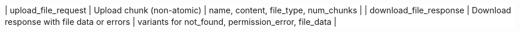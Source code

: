 | upload_file_request | Upload chunk (non-atomic) | name, content, file_type, num_chunks |
| download_file_response | Download response with file data or errors | variants for not_found, permission_error, file_data |